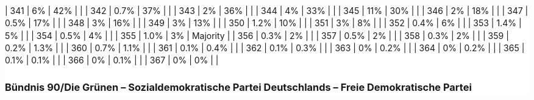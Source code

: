 | 341 | 6% | 42% |  |
| 342 | 0.7% | 37% |  |
| 343 | 2% | 36% |  |
| 344 | 4% | 33% |  |
| 345 | 11% | 30% |  |
| 346 | 2% | 18% |  |
| 347 | 0.5% | 17% |  |
| 348 | 3% | 16% |  |
| 349 | 3% | 13% |  |
| 350 | 1.2% | 10% |  |
| 351 | 3% | 8% |  |
| 352 | 0.4% | 6% |  |
| 353 | 1.4% | 5% |  |
| 354 | 0.5% | 4% |  |
| 355 | 1.0% | 3% | Majority |
| 356 | 0.3% | 2% |  |
| 357 | 0.5% | 2% |  |
| 358 | 0.3% | 2% |  |
| 359 | 0.2% | 1.3% |  |
| 360 | 0.7% | 1.1% |  |
| 361 | 0.1% | 0.4% |  |
| 362 | 0.1% | 0.3% |  |
| 363 | 0% | 0.2% |  |
| 364 | 0% | 0.2% |  |
| 365 | 0.1% | 0.1% |  |
| 366 | 0% | 0.1% |  |
| 367 | 0% | 0% |  |

### Bündnis 90/Die Grünen – Sozialdemokratische Partei Deutschlands – Freie Demokratische Partei
